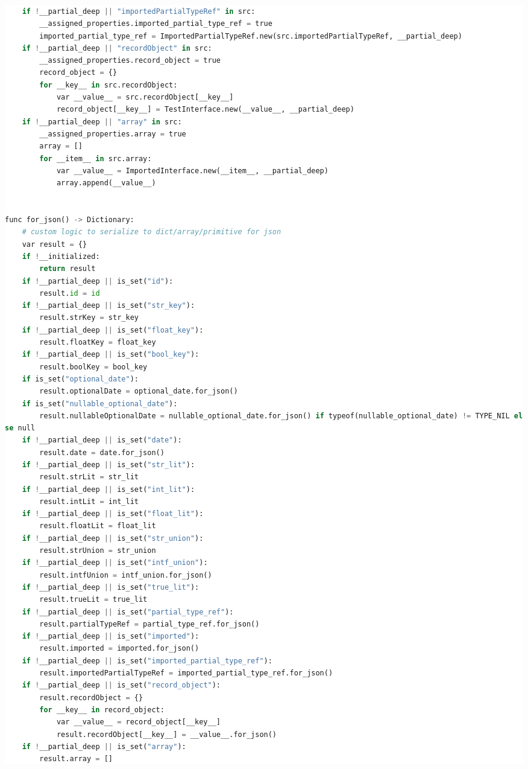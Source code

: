 ```Python
	if !__partial_deep || "importedPartialTypeRef" in src:
		__assigned_properties.imported_partial_type_ref = true
		imported_partial_type_ref = ImportedPartialTypeRef.new(src.importedPartialTypeRef, __partial_deep)
	if !__partial_deep || "recordObject" in src:
		__assigned_properties.record_object = true
		record_object = {}
		for __key__ in src.recordObject:
			var __value__ = src.recordObject[__key__]
			record_object[__key__] = TestInterface.new(__value__, __partial_deep)
	if !__partial_deep || "array" in src:
		__assigned_properties.array = true
		array = []
		for __item__ in src.array:
			var __value__ = ImportedInterface.new(__item__, __partial_deep)
			array.append(__value__)


func for_json() -> Dictionary:
	# custom logic to serialize to dict/array/primitive for json
	var result = {}
	if !__initialized:
		return result
	if !__partial_deep || is_set("id"):
		result.id = id
	if !__partial_deep || is_set("str_key"):
		result.strKey = str_key
	if !__partial_deep || is_set("float_key"):
		result.floatKey = float_key
	if !__partial_deep || is_set("bool_key"):
		result.boolKey = bool_key
	if is_set("optional_date"):
		result.optionalDate = optional_date.for_json()
	if is_set("nullable_optional_date"):
		result.nullableOptionalDate = nullable_optional_date.for_json() if typeof(nullable_optional_date) != TYPE_NIL else null
	if !__partial_deep || is_set("date"):
		result.date = date.for_json()
	if !__partial_deep || is_set("str_lit"):
		result.strLit = str_lit
	if !__partial_deep || is_set("int_lit"):
		result.intLit = int_lit
	if !__partial_deep || is_set("float_lit"):
		result.floatLit = float_lit
	if !__partial_deep || is_set("str_union"):
		result.strUnion = str_union
	if !__partial_deep || is_set("intf_union"):
		result.intfUnion = intf_union.for_json()
	if !__partial_deep || is_set("true_lit"):
		result.trueLit = true_lit
	if !__partial_deep || is_set("partial_type_ref"):
		result.partialTypeRef = partial_type_ref.for_json()
	if !__partial_deep || is_set("imported"):
		result.imported = imported.for_json()
	if !__partial_deep || is_set("imported_partial_type_ref"):
		result.importedPartialTypeRef = imported_partial_type_ref.for_json()
	if !__partial_deep || is_set("record_object"):
		result.recordObject = {}
		for __key__ in record_object:
			var __value__ = record_object[__key__]
			result.recordObject[__key__] = __value__.for_json()
	if !__partial_deep || is_set("array"):
		result.array = []
```